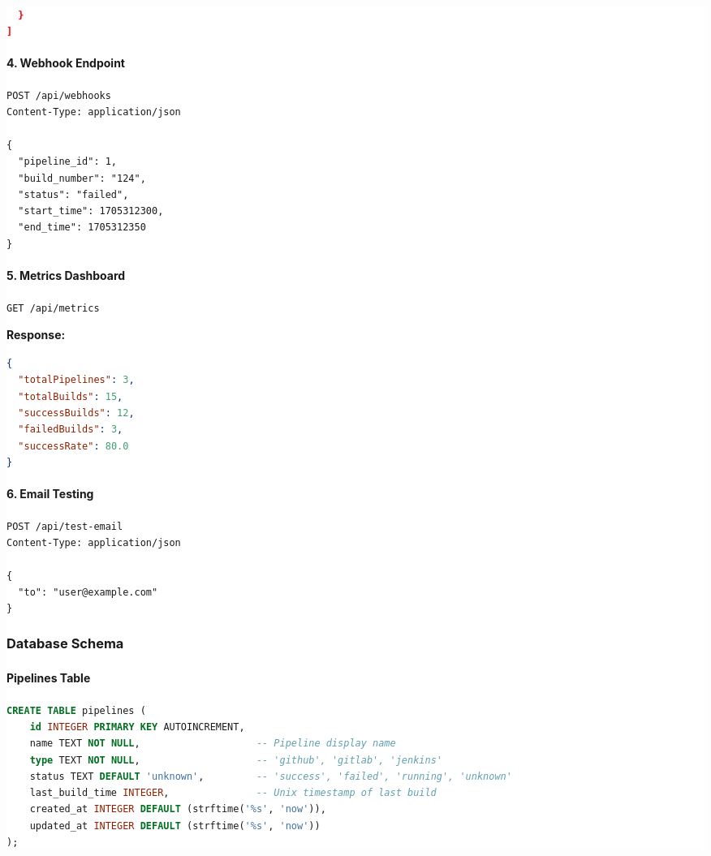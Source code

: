 ```json
  }
]
```

#### **4. Webhook Endpoint**
```http
POST /api/webhooks
Content-Type: application/json

{
  "pipeline_id": 1,
  "build_number": "124",
  "status": "failed",
  "start_time": 1705312300,
  "end_time": 1705312350
}
```

#### **5. Metrics Dashboard**
```http
GET /api/metrics
```
**Response:**
```json
{
  "totalPipelines": 3,
  "totalBuilds": 15,
  "successBuilds": 12,
  "failedBuilds": 3,
  "successRate": 80.0
}
```

#### **6. Email Testing**
```http
POST /api/test-email
Content-Type: application/json

{
  "to": "user@example.com"
}
```

### Database Schema

#### **Pipelines Table**
```sql
CREATE TABLE pipelines (
    id INTEGER PRIMARY KEY AUTOINCREMENT,
    name TEXT NOT NULL,                    -- Pipeline display name
    type TEXT NOT NULL,                    -- 'github', 'gitlab', 'jenkins'
    status TEXT DEFAULT 'unknown',         -- 'success', 'failed', 'running', 'unknown'
    last_build_time INTEGER,               -- Unix timestamp of last build
    created_at INTEGER DEFAULT (strftime('%s', 'now')),
    updated_at INTEGER DEFAULT (strftime('%s', 'now'))
);
```
